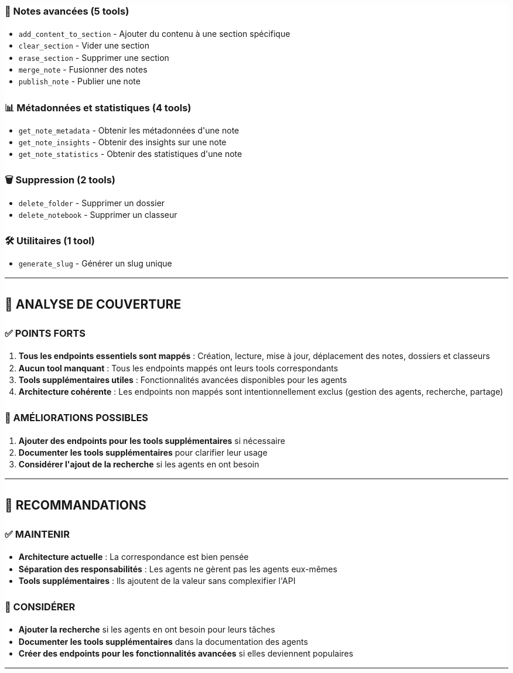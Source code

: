 ### **📝 Notes avancées (5 tools)**
- `add_content_to_section` - Ajouter du contenu à une section spécifique
- `clear_section` - Vider une section
- `erase_section` - Supprimer une section
- `merge_note` - Fusionner des notes
- `publish_note` - Publier une note

### **📊 Métadonnées et statistiques (4 tools)**
- `get_note_metadata` - Obtenir les métadonnées d'une note
- `get_note_insights` - Obtenir des insights sur une note
- `get_note_statistics` - Obtenir des statistiques d'une note

### **🗑️ Suppression (2 tools)**
- `delete_folder` - Supprimer un dossier
- `delete_notebook` - Supprimer un classeur

### **🛠️ Utilitaires (1 tool)**
- `generate_slug` - Générer un slug unique

---

## 🎯 **ANALYSE DE COUVERTURE**

### **✅ POINTS FORTS**
1. **Tous les endpoints essentiels sont mappés** : Création, lecture, mise à jour, déplacement des notes, dossiers et classeurs
2. **Aucun tool manquant** : Tous les endpoints mappés ont leurs tools correspondants
3. **Tools supplémentaires utiles** : Fonctionnalités avancées disponibles pour les agents
4. **Architecture cohérente** : Les endpoints non mappés sont intentionnellement exclus (gestion des agents, recherche, partage)

### **🔧 AMÉLIORATIONS POSSIBLES**
1. **Ajouter des endpoints pour les tools supplémentaires** si nécessaire
2. **Documenter les tools supplémentaires** pour clarifier leur usage
3. **Considérer l'ajout de la recherche** si les agents en ont besoin

---

## 🚀 **RECOMMANDATIONS**

### **✅ MAINTENIR**
- **Architecture actuelle** : La correspondance est bien pensée
- **Séparation des responsabilités** : Les agents ne gèrent pas les agents eux-mêmes
- **Tools supplémentaires** : Ils ajoutent de la valeur sans complexifier l'API

### **🔧 CONSIDÉRER**
- **Ajouter la recherche** si les agents en ont besoin pour leurs tâches
- **Documenter les tools supplémentaires** dans la documentation des agents
- **Créer des endpoints pour les fonctionnalités avancées** si elles deviennent populaires

---